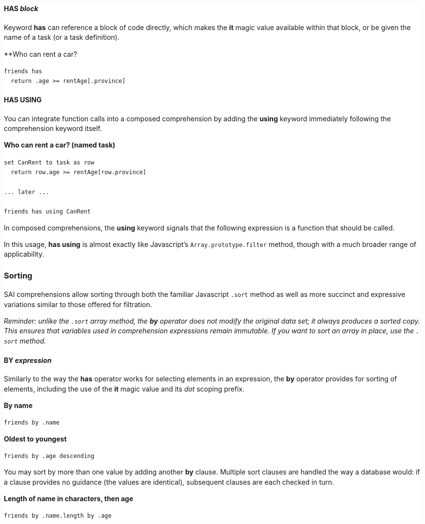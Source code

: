#### HAS _block_

Keyword **has** can reference a block of code directly, which makes the **it** magic value available within that block, or be given the name of a task (or a task definition).

\*\*Who can rent a car?

	friends has
	  return .age >= rentAge[.province]

#### HAS USING

You can integrate function calls into a composed comprehension by adding the **using** keyword immediately following the comprehension keyword itself.

**Who can rent a car? (named task)**

	set CanRent to task as row
	  return row.age >= rentAge[row.province]
	
	... later ...
	
	friends has using CanRent

In composed comprehensions, the **using** keyword signals that the following expression is a function that should be called. 

In this usage, **has using** is almost exactly like Javascript’s `Array.prototype.filter` method, though with a much broader range of applicability.

### Sorting

SAI comprehensions allow sorting through both the familiar Javascript `.sort` method as well as more succinct and expressive variations similar to those offered for filtration. 

_Reminder: unlike the `.sort` array method,  the **by** operator does not modify the original data set; it always produces a sorted copy. This ensures that variables used in comprehension expressions remain immutable. If you want to sort an array in place, use the `.sort` method._

#### BY _expression_

Similarly to the way the **has** operator works for selecting elements in an expression, the **by** operator provides for sorting of elements, including the use of the **it** magic value and its _dot_ scoping prefix.

**By name**

	friends by .name

**Oldest to youngest**

	friends by .age descending

You may sort by more than one value by adding another **by** clause. Multiple sort clauses are handled the way a database would: if a clause provides no guidance (the values are identical), subsequent clauses are each checked in turn.

**Length of name in characters, then age**

	friends by .name.length by .age

